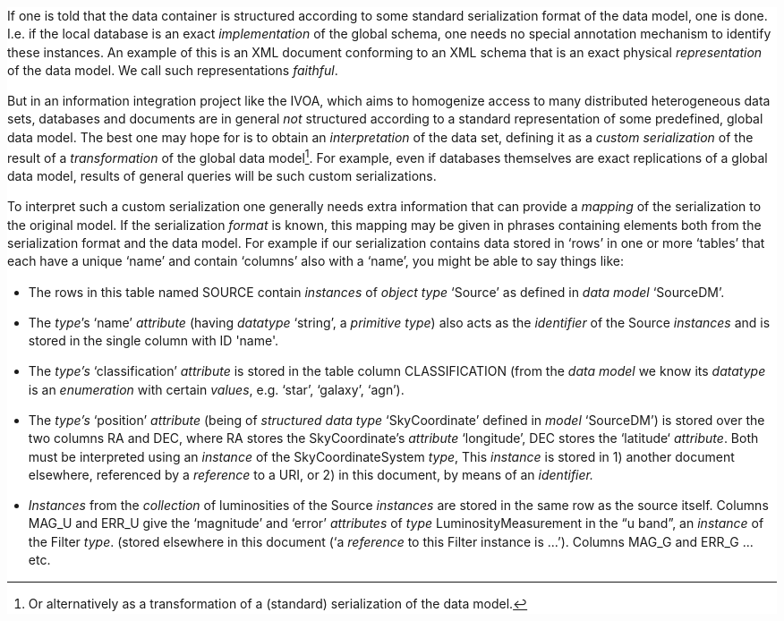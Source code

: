 [^4]: See, for example,
    http://logic.stanford.edu/dataintegration/chapters/chap01.html

If one is told that the data container is structured according to some
standard serialization format of the data model, one is done. I.e. if
the local database is an exact *implementation* of the global schema,
one needs no special annotation mechanism to identify these instances.
An example of this is an XML document conforming to an XML schema that
is an exact physical *representation* of the data model. We call such
representations *faithful*.

But in an information integration project like the IVOA, which aims to
homogenize access to many distributed heterogeneous data sets, databases
and documents are in general *not* structured according to a standard
representation of some predefined, global data model. The best one may
hope for is to obtain an *interpretation* of the data set, defining it
as a *custom serialization* of the result of a *transformation* of the
global data model[^5]. For example, even if databases themselves are
exact replications of a global data model, results of general queries
will be such custom serializations.

[^5]: Or alternatively as a transformation of a (standard) serialization
    of the data model.

To interpret such a custom serialization one generally needs extra
information that can provide a *mapping* of the serialization to the
original model. If the serialization *format* is known, this mapping may
be given in phrases containing elements both from the serialization
format and the data model. For example if our serialization contains
data stored in ‘rows’ in one or more ‘tables’ that each have a unique
‘name’ and contain ‘columns’ also with a ‘name’, you might be able to
say things like:

-   The rows in this table named SOURCE contain *instances* of *object
    type* ‘Source’ as defined in *data model* ‘SourceDM’.

-   The *type*’s ‘name’ *attribute* (having *datatype* ‘string’, a
    *primitive type*) also acts as the *identifier* of the Source
    *instances* and is stored in the single column with ID 'name'.

-   The *type’s* ‘classification’ *attribute* is stored in the table
    column CLASSIFICATION (from the *data model* we know its *datatype*
    is an *enumeration* with certain *values*, e.g. ‘star’,
    ‘galaxy’, ‘agn’).

-   The *type’s* ‘position’ *attribute* (being of *structured data type*
    ‘SkyCoordinate’ defined in *model* ‘SourceDM’) is stored over the
    two columns RA and DEC, where RA stores the SkyCoordinate’s
    *attribute* ‘longitude’, DEC stores the ‘latitude‘ *attribute*. Both
    must be interpreted using an *instance* of the SkyCoordinateSystem
    *type*, This *instance* is stored in 1) another document elsewhere,
    referenced by a *reference* to a URI, or 2) in this document, by
    means of an *identifier.*

-   *Instances* from the *collection* of luminosities of the Source
    *instances* are stored in the same row as the source itself. Columns
    MAG\_U and ERR\_U give the ‘magnitude’ and ‘error’ *attributes* of
    *type* LuminosityMeasurement in the “u band”, an *instance* of the
    Filter *type*. (stored elsewhere in this document (‘a *reference* to
    this Filter instance is ...’). Columns MAG\_G and ERR\_G ... etc.


[^2]: This used to be the assumed role of the `@utype` attribute in